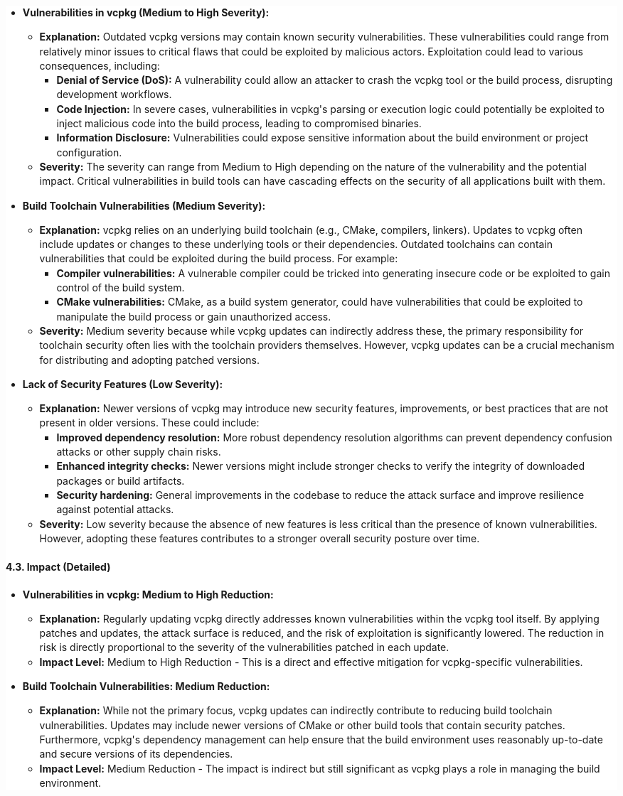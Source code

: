*   **Vulnerabilities in vcpkg (Medium to High Severity):**
    *   **Explanation:** Outdated vcpkg versions may contain known security vulnerabilities. These vulnerabilities could range from relatively minor issues to critical flaws that could be exploited by malicious actors. Exploitation could lead to various consequences, including:
        *   **Denial of Service (DoS):**  A vulnerability could allow an attacker to crash the vcpkg tool or the build process, disrupting development workflows.
        *   **Code Injection:** In severe cases, vulnerabilities in vcpkg's parsing or execution logic could potentially be exploited to inject malicious code into the build process, leading to compromised binaries.
        *   **Information Disclosure:** Vulnerabilities could expose sensitive information about the build environment or project configuration.
    *   **Severity:**  The severity can range from Medium to High depending on the nature of the vulnerability and the potential impact. Critical vulnerabilities in build tools can have cascading effects on the security of all applications built with them.

*   **Build Toolchain Vulnerabilities (Medium Severity):**
    *   **Explanation:** vcpkg relies on an underlying build toolchain (e.g., CMake, compilers, linkers). Updates to vcpkg often include updates or changes to these underlying tools or their dependencies.  Outdated toolchains can contain vulnerabilities that could be exploited during the build process.  For example:
        *   **Compiler vulnerabilities:**  A vulnerable compiler could be tricked into generating insecure code or be exploited to gain control of the build system.
        *   **CMake vulnerabilities:**  CMake, as a build system generator, could have vulnerabilities that could be exploited to manipulate the build process or gain unauthorized access.
    *   **Severity:** Medium severity because while vcpkg updates can indirectly address these, the primary responsibility for toolchain security often lies with the toolchain providers themselves. However, vcpkg updates can be a crucial mechanism for distributing and adopting patched versions.

*   **Lack of Security Features (Low Severity):**
    *   **Explanation:** Newer versions of vcpkg may introduce new security features, improvements, or best practices that are not present in older versions.  These could include:
        *   **Improved dependency resolution:**  More robust dependency resolution algorithms can prevent dependency confusion attacks or other supply chain risks.
        *   **Enhanced integrity checks:**  Newer versions might include stronger checks to verify the integrity of downloaded packages or build artifacts.
        *   **Security hardening:**  General improvements in the codebase to reduce the attack surface and improve resilience against potential attacks.
    *   **Severity:** Low severity because the absence of new features is less critical than the presence of known vulnerabilities. However, adopting these features contributes to a stronger overall security posture over time.

#### 4.3. Impact (Detailed)

*   **Vulnerabilities in vcpkg: Medium to High Reduction:**
    *   **Explanation:** Regularly updating vcpkg directly addresses known vulnerabilities within the vcpkg tool itself. By applying patches and updates, the attack surface is reduced, and the risk of exploitation is significantly lowered. The reduction in risk is directly proportional to the severity of the vulnerabilities patched in each update.
    *   **Impact Level:** Medium to High Reduction -  This is a direct and effective mitigation for vcpkg-specific vulnerabilities.

*   **Build Toolchain Vulnerabilities: Medium Reduction:**
    *   **Explanation:** While not the primary focus, vcpkg updates can indirectly contribute to reducing build toolchain vulnerabilities.  Updates may include newer versions of CMake or other build tools that contain security patches.  Furthermore, vcpkg's dependency management can help ensure that the build environment uses reasonably up-to-date and secure versions of its dependencies.
    *   **Impact Level:** Medium Reduction - The impact is indirect but still significant as vcpkg plays a role in managing the build environment.
